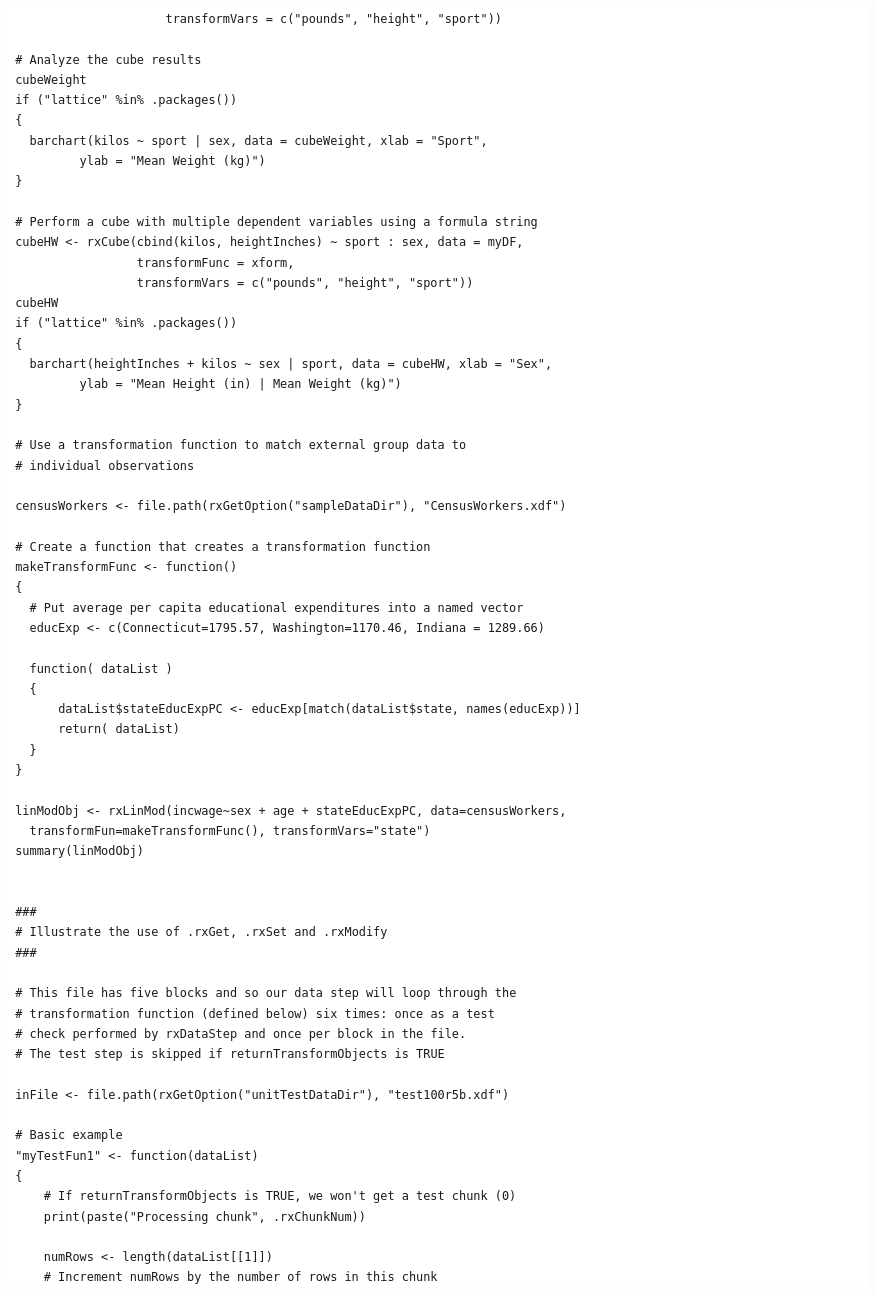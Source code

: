  ```
                       transformVars = c("pounds", "height", "sport"))

  # Analyze the cube results
  cubeWeight
  if ("lattice" %in% .packages())
  {
    barchart(kilos ~ sport | sex, data = cubeWeight, xlab = "Sport",
           ylab = "Mean Weight (kg)")
  }

  # Perform a cube with multiple dependent variables using a formula string
  cubeHW <- rxCube(cbind(kilos, heightInches) ~ sport : sex, data = myDF,
                   transformFunc = xform,
                   transformVars = c("pounds", "height", "sport"))
  cubeHW
  if ("lattice" %in% .packages())
  {
    barchart(heightInches + kilos ~ sex | sport, data = cubeHW, xlab = "Sex",
           ylab = "Mean Height (in) | Mean Weight (kg)")
  }

  # Use a transformation function to match external group data to
  # individual observations

  censusWorkers <- file.path(rxGetOption("sampleDataDir"), "CensusWorkers.xdf")

  # Create a function that creates a transformation function
  makeTransformFunc <- function()
  {
    # Put average per capita educational expenditures into a named vector
    educExp <- c(Connecticut=1795.57, Washington=1170.46, Indiana = 1289.66)

    function( dataList )
    {
        dataList$stateEducExpPC <- educExp[match(dataList$state, names(educExp))]
        return( dataList)
    }
  }

  linModObj <- rxLinMod(incwage~sex + age + stateEducExpPC, data=censusWorkers, 
    transformFun=makeTransformFunc(), transformVars="state")
  summary(linModObj)         


  ###
  # Illustrate the use of .rxGet, .rxSet and .rxModify
  ###

  # This file has five blocks and so our data step will loop through the
  # transformation function (defined below) six times: once as a test
  # check performed by rxDataStep and once per block in the file.
  # The test step is skipped if returnTransformObjects is TRUE

  inFile <- file.path(rxGetOption("unitTestDataDir"), "test100r5b.xdf") 

  # Basic example
  "myTestFun1" <- function(dataList) 
  { 
      # If returnTransformObjects is TRUE, we won't get a test chunk (0)
      print(paste("Processing chunk", .rxChunkNum))

      numRows <- length(dataList[[1]])
      # Increment numRows by the number of rows in this chunk
 ```